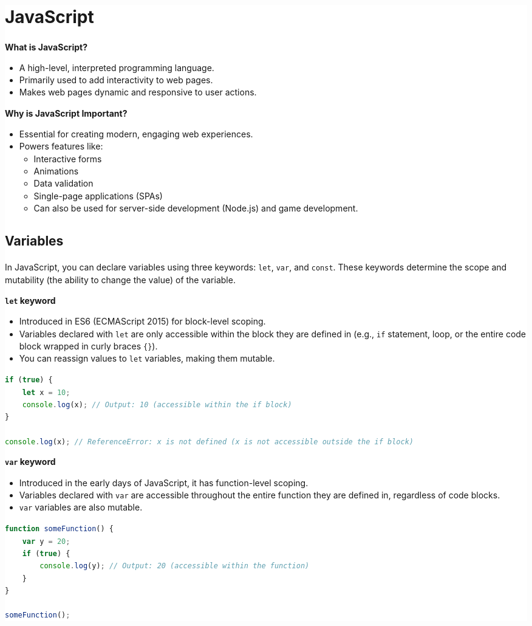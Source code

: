 # JavaScript

**What is JavaScript?**

- A high-level, interpreted programming language.
- Primarily used to add interactivity to web pages.
- Makes web pages dynamic and responsive to user actions.

**Why is JavaScript Important?**

- Essential for creating modern, engaging web experiences.
- Powers features like:
    - Interactive forms
    - Animations
    - Data validation
    - Single-page applications (SPAs)
    - Can also be used for server-side development (Node.js) and game development.
    
## Variables

In JavaScript, you can declare variables using three keywords: `let`, `var`, and `const`. These keywords determine the scope and mutability (the ability to change the value) of the variable.

**`let` keyword**
   - Introduced in ES6 (ECMAScript 2015) for block-level scoping.
   - Variables declared with `let` are only accessible within the block they are defined in (e.g., `if` statement, loop, or the entire code block wrapped in curly braces `{}`).
   - You can reassign values to `let` variables, making them mutable.

   ```javascript
   if (true) {
       let x = 10;
       console.log(x); // Output: 10 (accessible within the if block)
   }

   console.log(x); // ReferenceError: x is not defined (x is not accessible outside the if block)
   ```

**`var` keyword**
   - Introduced in the early days of JavaScript, it has function-level scoping.
   - Variables declared with `var` are accessible throughout the entire function they are defined in, regardless of code blocks.
   - `var` variables are also mutable.

   ```javascript
   function someFunction() {
       var y = 20;
       if (true) {
           console.log(y); // Output: 20 (accessible within the function)
       }
   }

   someFunction();
   ```
